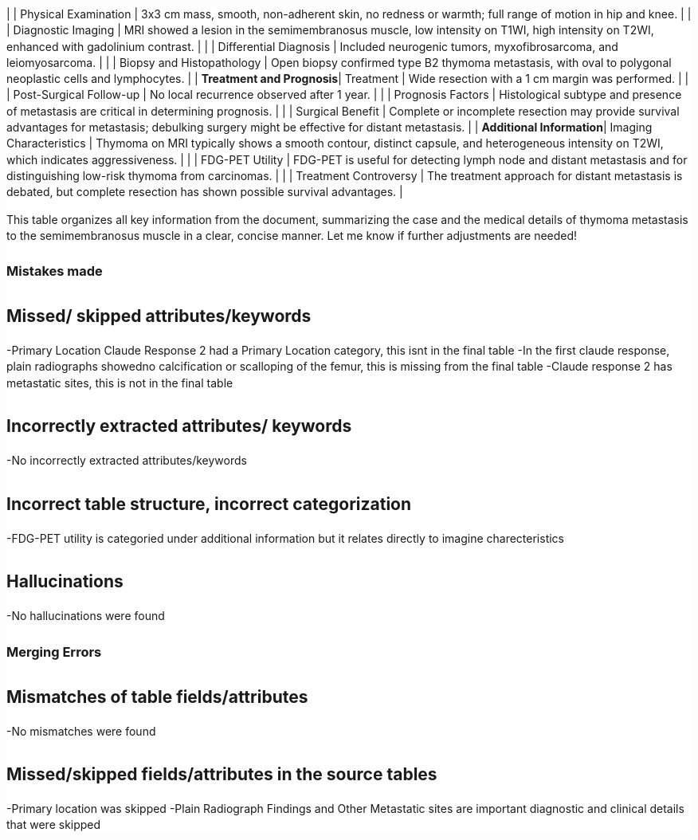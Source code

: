 |                          | Physical Examination                      | 3x3 cm mass, smooth, non-adherent skin, no redness or warmth; full range of motion in hip and knee.                                             |
|                          | Diagnostic Imaging                        | MRI showed a lesion in the semimembranosus muscle, low intensity on T1WI, high intensity on T2WI, enhanced with gadolinium contrast.           |
|                          | Differential Diagnosis                    | Included neurogenic tumors, myxofibrosarcoma, and leiomyosarcoma.                                                                               |
|                          | Biopsy and Histopathology                 | Open biopsy confirmed type B2 thymoma metastasis, with oval to polygonal neoplastic cells and lymphocytes.                                      |
| **Treatment and Prognosis**| Treatment                                 | Wide resection with a 1 cm margin was performed.                                                                                               |
|                          | Post-Surgical Follow-up                   | No local recurrence observed after 1 year.                                                                                                      |
|                          | Prognosis Factors                         | Histological subtype and presence of metastasis are critical in determining prognosis.                                                         |
|                          | Surgical Benefit                          | Complete or incomplete resection may provide survival advantages for metastasis; debulking surgery might be effective for distant metastasis.   |
| **Additional Information**| Imaging Characteristics                   | Thymoma on MRI typically shows a smooth contour, distinct capsule, and heterogeneous intensity on T2WI, which indicates aggressiveness.         |
|                          | FDG-PET Utility                           | FDG-PET is useful for detecting lymph node and distant metastasis and for distinguishing low-risk thymoma from carcinomas.                      |
|                          | Treatment Controversy                     | The treatment approach for distant metastasis is debated, but complete resection has shown possible survival advantages.                         |

This table organizes all key information from the document, summarizing the case and the medical details of thymoma metastasis to the semimembranosus muscle in a clear, concise manner. Let me know if further adjustments are needed!


### Mistakes made
## Missed/ skipped attributes/keywords
-Primary Location Claude Response 2 had a Primary Location category, this isnt in the final table
-In the first claude response, plain radiographs showedno calcification  or scalloping of the femur, this is missing from the final table
-Claude response 2 has metastatic sites, this is not in the final table

## Incorrectly extracted attributes/ keywords
-No incorrectly extracted attributes/keywords

## Incorrect table structure, incorrect categorization
-FDG-PET utility is categoried under additional information but it relates directly to imagine charecteristics

## Hallucinations
-No hallucinations were found

### Merging Errors
## Mismatches of table fields/attributes
-No mismatches were found

## Missed/skipped fields/attributes in the source tables
-Primary location was skipped
-Plain Radiograph Findings and Other Metastatic sites are important diagnostic and clinical details that were skipped
